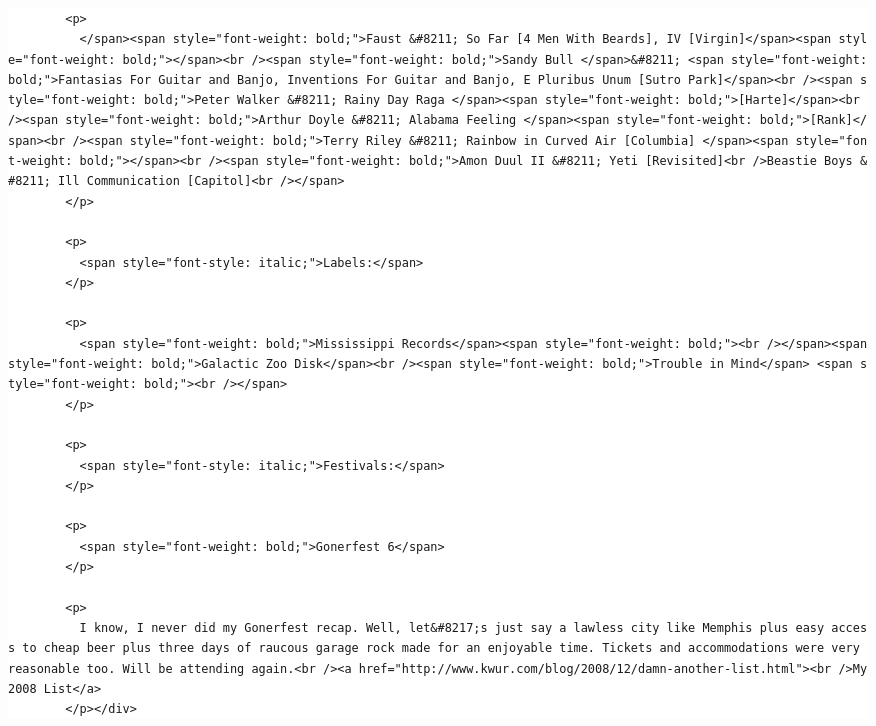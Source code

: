             <p>
              </span><span style="font-weight: bold;">Faust &#8211; So Far [4 Men With Beards], IV [Virgin]</span><span style="font-weight: bold;"></span><br /><span style="font-weight: bold;">Sandy Bull </span>&#8211; <span style="font-weight: bold;">Fantasias For Guitar and Banjo, Inventions For Guitar and Banjo, E Pluribus Unum [Sutro Park]</span><br /><span style="font-weight: bold;">Peter Walker &#8211; Rainy Day Raga </span><span style="font-weight: bold;">[Harte]</span><br /><span style="font-weight: bold;">Arthur Doyle &#8211; Alabama Feeling </span><span style="font-weight: bold;">[Rank]</span><br /><span style="font-weight: bold;">Terry Riley &#8211; Rainbow in Curved Air [Columbia] </span><span style="font-weight: bold;"></span><br /><span style="font-weight: bold;">Amon Duul II &#8211; Yeti [Revisited]<br />Beastie Boys &#8211; Ill Communication [Capitol]<br /></span>
            </p>
            
            <p>
              <span style="font-style: italic;">Labels:</span>
            </p>
            
            <p>
              <span style="font-weight: bold;">Mississippi Records</span><span style="font-weight: bold;"><br /></span><span style="font-weight: bold;">Galactic Zoo Disk</span><br /><span style="font-weight: bold;">Trouble in Mind</span> <span style="font-weight: bold;"><br /></span>
            </p>
            
            <p>
              <span style="font-style: italic;">Festivals:</span>
            </p>
            
            <p>
              <span style="font-weight: bold;">Gonerfest 6</span>
            </p>
            
            <p>
              I know, I never did my Gonerfest recap. Well, let&#8217;s just say a lawless city like Memphis plus easy access to cheap beer plus three days of raucous garage rock made for an enjoyable time. Tickets and accommodations were very reasonable too. Will be attending again.<br /><a href="http://www.kwur.com/blog/2008/12/damn-another-list.html"><br />My 2008 List</a>
            </p></div>